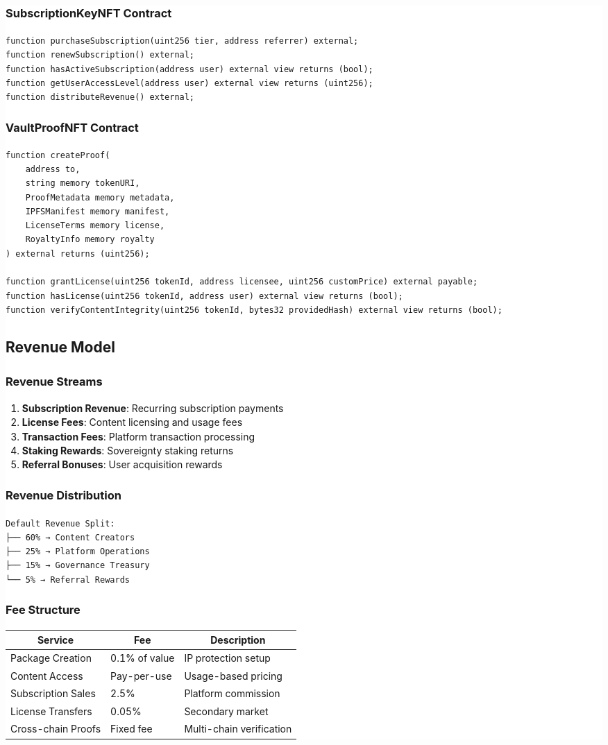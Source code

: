 ### SubscriptionKeyNFT Contract

```solidity
function purchaseSubscription(uint256 tier, address referrer) external;
function renewSubscription() external;
function hasActiveSubscription(address user) external view returns (bool);
function getUserAccessLevel(address user) external view returns (uint256);
function distributeRevenue() external;
```

### VaultProofNFT Contract

```solidity
function createProof(
    address to,
    string memory tokenURI,
    ProofMetadata memory metadata,
    IPFSManifest memory manifest,
    LicenseTerms memory license,
    RoyaltyInfo memory royalty
) external returns (uint256);

function grantLicense(uint256 tokenId, address licensee, uint256 customPrice) external payable;
function hasLicense(uint256 tokenId, address user) external view returns (bool);
function verifyContentIntegrity(uint256 tokenId, bytes32 providedHash) external view returns (bool);
```

## Revenue Model

### Revenue Streams

1. **Subscription Revenue**: Recurring subscription payments
2. **License Fees**: Content licensing and usage fees
3. **Transaction Fees**: Platform transaction processing
4. **Staking Rewards**: Sovereignty staking returns
5. **Referral Bonuses**: User acquisition rewards

### Revenue Distribution

```
Default Revenue Split:
├── 60% → Content Creators
├── 25% → Platform Operations  
├── 15% → Governance Treasury
└── 5% → Referral Rewards
```

### Fee Structure

| Service | Fee | Description |
|---------|-----|-------------|
| Package Creation | 0.1% of value | IP protection setup |
| Content Access | Pay-per-use | Usage-based pricing |
| Subscription Sales | 2.5% | Platform commission |
| License Transfers | 0.05% | Secondary market |
| Cross-chain Proofs | Fixed fee | Multi-chain verification |
